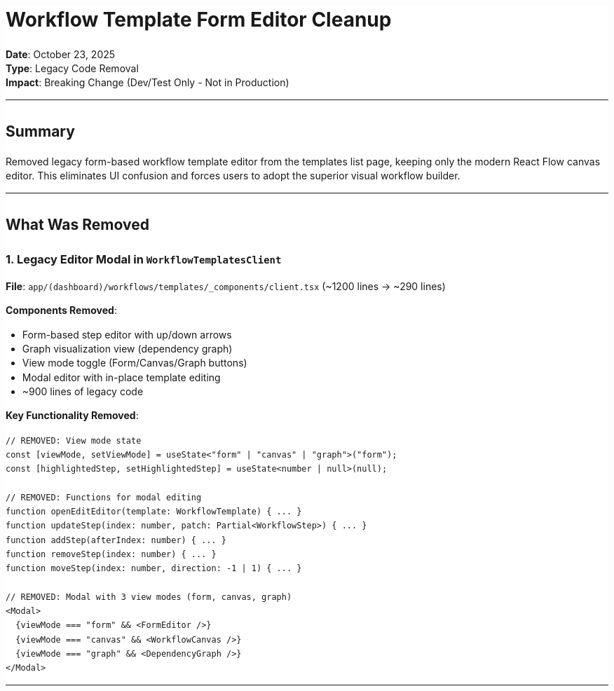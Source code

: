 # Workflow Template Form Editor Cleanup

**Date**: October 23, 2025  
**Type**: Legacy Code Removal  
**Impact**: Breaking Change (Dev/Test Only - Not in Production)

---

## Summary

Removed legacy form-based workflow template editor from the templates list page, keeping only the modern React Flow canvas editor. This eliminates UI confusion and forces users to adopt the superior visual workflow builder.

---

## What Was Removed

### 1. **Legacy Editor Modal in `WorkflowTemplatesClient`**
**File**: `app/(dashboard)/workflows/templates/_components/client.tsx` (~1200 lines → ~290 lines)

**Components Removed**:
- Form-based step editor with up/down arrows
- Graph visualization view (dependency graph)
- View mode toggle (Form/Canvas/Graph buttons)
- Modal editor with in-place template editing
- ~900 lines of legacy code

**Key Functionality Removed**:
```tsx
// REMOVED: View mode state
const [viewMode, setViewMode] = useState<"form" | "canvas" | "graph">("form");
const [highlightedStep, setHighlightedStep] = useState<number | null>(null);

// REMOVED: Functions for modal editing
function openEditEditor(template: WorkflowTemplate) { ... }
function updateStep(index: number, patch: Partial<WorkflowStep>) { ... }
function addStep(afterIndex: number) { ... }
function removeStep(index: number) { ... }
function moveStep(index: number, direction: -1 | 1) { ... }

// REMOVED: Modal with 3 view modes (form, canvas, graph)
<Modal>
  {viewMode === "form" && <FormEditor />}
  {viewMode === "canvas" && <WorkflowCanvas />}
  {viewMode === "graph" && <DependencyGraph />}
</Modal>
```

---
